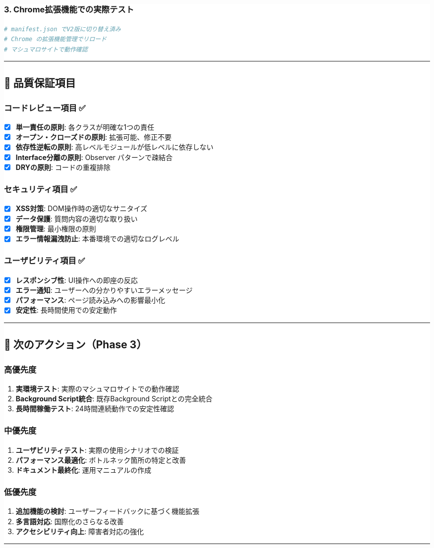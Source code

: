 ### 3. Chrome拡張機能での実際テスト
```bash
# manifest.json でV2版に切り替え済み
# Chrome の拡張機能管理でリロード
# マシュマロサイトで動作確認
```

---

## 🎯 品質保証項目

### コードレビュー項目 ✅
- [x] **単一責任の原則**: 各クラスが明確な1つの責任
- [x] **オープン・クローズドの原則**: 拡張可能、修正不要
- [x] **依存性逆転の原則**: 高レベルモジュールが低レベルに依存しない
- [x] **Interface分離の原則**: Observer パターンで疎結合
- [x] **DRYの原則**: コードの重複排除

### セキュリティ項目 ✅
- [x] **XSS対策**: DOM操作時の適切なサニタイズ
- [x] **データ保護**: 質問内容の適切な取り扱い
- [x] **権限管理**: 最小権限の原則
- [x] **エラー情報漏洩防止**: 本番環境での適切なログレベル

### ユーザビリティ項目 ✅
- [x] **レスポンシブ性**: UI操作への即座の反応
- [x] **エラー通知**: ユーザーへの分かりやすいエラーメッセージ
- [x] **パフォーマンス**: ページ読み込みへの影響最小化
- [x] **安定性**: 長時間使用での安定動作

---

## 🚀 次のアクション（Phase 3）

### 高優先度
1. **実環境テスト**: 実際のマシュマロサイトでの動作確認
2. **Background Script統合**: 既存Background Scriptとの完全統合
3. **長時間稼働テスト**: 24時間連続動作での安定性確認

### 中優先度
1. **ユーザビリティテスト**: 実際の使用シナリオでの検証
2. **パフォーマンス最適化**: ボトルネック箇所の特定と改善
3. **ドキュメント最終化**: 運用マニュアルの作成

### 低優先度
1. **追加機能の検討**: ユーザーフィードバックに基づく機能拡張
2. **多言語対応**: 国際化のさらなる改善
3. **アクセシビリティ向上**: 障害者対応の強化

---